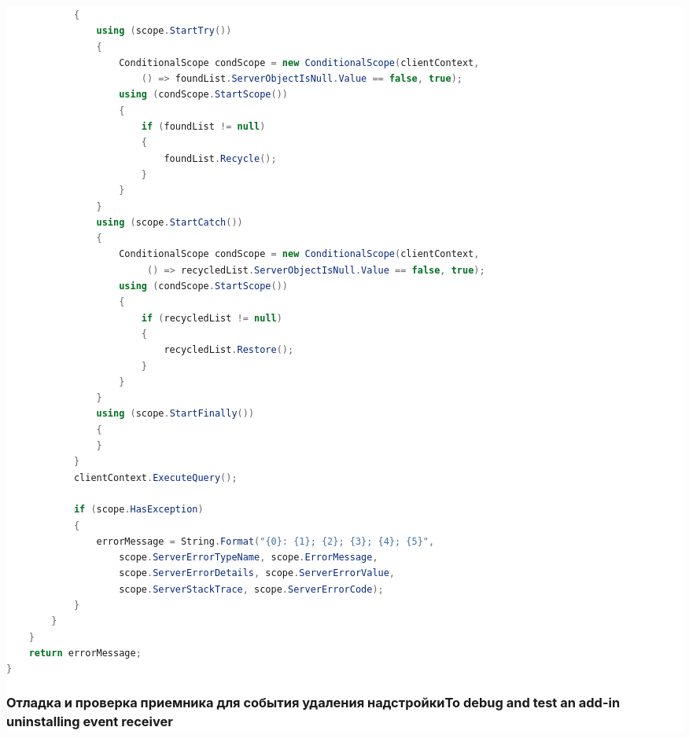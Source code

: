 ```C#
            {
                using (scope.StartTry())
                {
                    ConditionalScope condScope = new ConditionalScope(clientContext, 
                        () => foundList.ServerObjectIsNull.Value == false, true);
                    using (condScope.StartScope())
                    {
                        if (foundList != null)
                        {
                            foundList.Recycle();
                        }
                    }
                }
                using (scope.StartCatch())
                {
                    ConditionalScope condScope = new ConditionalScope(clientContext, 
                         () => recycledList.ServerObjectIsNull.Value == false, true);
                    using (condScope.StartScope())
                    {
                        if (recycledList != null)
                        {
                            recycledList.Restore(); 
                        }
                    }
                }
                using (scope.StartFinally())
                {
                }
            }
            clientContext.ExecuteQuery();

            if (scope.HasException)
            {
                errorMessage = String.Format("{0}: {1}; {2}; {3}; {4}; {5}", 
                    scope.ServerErrorTypeName, scope.ErrorMessage, 
                    scope.ServerErrorDetails, scope.ServerErrorValue, 
                    scope.ServerStackTrace, scope.ServerErrorCode);
            }
        }
    }
    return errorMessage;
}
```


### <a name="to-debug-and-test-an-add-in-uninstalling-event-receiver"></a><span data-ttu-id="2e22c-208">Отладка и проверка приемника для события удаления надстройки</span><span class="sxs-lookup"><span data-stu-id="2e22c-208">To debug and test an add-in uninstalling event receiver</span></span>
